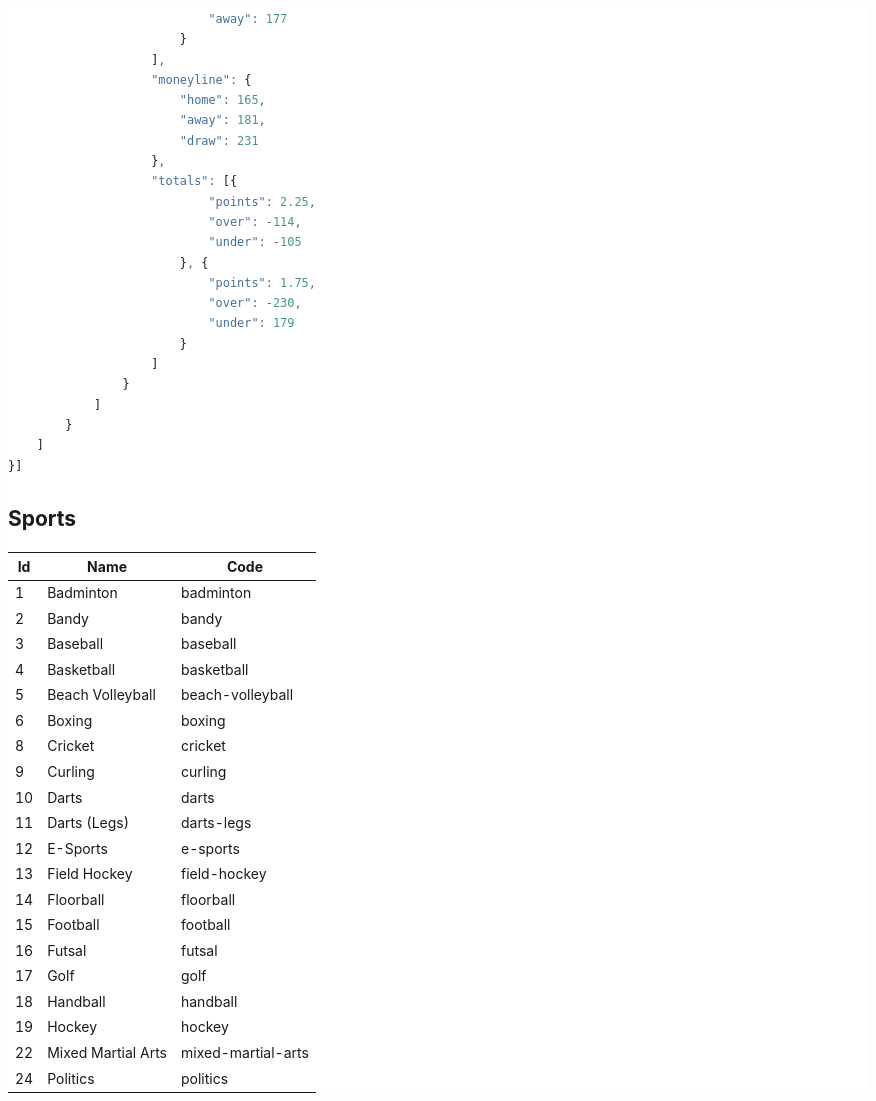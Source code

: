 ```js
                            "away": 177  
                        }  
                    ],  
                    "moneyline": {  
                        "home": 165,  
                        "away": 181,  
                        "draw": 231  
                    },  
                    "totals": [{  
                            "points": 2.25,  
                            "over": -114,  
                            "under": -105  
                        }, {  
                            "points": 1.75,  
                            "over": -230,  
                            "under": 179  
                        }  
                    ]  
                }  
            ]  
        }  
    ]  
}]
```
## Sports

| Id | Name | Code
| --- | --- | ---
| 1 | Badminton  | badminton
| 2 | Bandy | bandy
| 3 | Baseball | baseball
| 4 | Basketball | basketball
| 5 | Beach Volleyball | beach-volleyball
| 6 | Boxing | boxing
| 8 | Cricket | cricket
| 9 | Curling | curling
| 10 | Darts  | darts
| 11 | Darts (Legs) | darts-legs
| 12 | E-Sports  | e-sports
| 13 | Field Hockey  |field-hockey
| 14 | Floorball  | floorball
| 15 | Football  | football
| 16 | Futsal  | futsal
| 17 | Golf  | golf
| 18 | Handball  | handball
| 19 | Hockey  | hockey
| 22 | Mixed Martial Arts  |mixed-martial-arts
| 24 | Politics  | politics